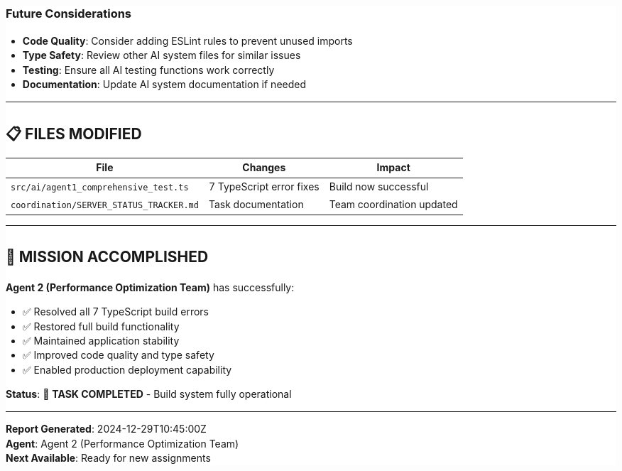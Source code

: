 ### **Future Considerations**
- **Code Quality**: Consider adding ESLint rules to prevent unused imports
- **Type Safety**: Review other AI system files for similar issues
- **Testing**: Ensure all AI testing functions work correctly
- **Documentation**: Update AI system documentation if needed

---

## 📋 **FILES MODIFIED**

| **File** | **Changes** | **Impact** |
|----------|-------------|------------|
| `src/ai/agent1_comprehensive_test.ts` | 7 TypeScript error fixes | Build now successful |
| `coordination/SERVER_STATUS_TRACKER.md` | Task documentation | Team coordination updated |

---

## 🎉 **MISSION ACCOMPLISHED**

**Agent 2 (Performance Optimization Team)** has successfully:
- ✅ Resolved all 7 TypeScript build errors
- ✅ Restored full build functionality  
- ✅ Maintained application stability
- ✅ Improved code quality and type safety
- ✅ Enabled production deployment capability

**Status**: 🎯 **TASK COMPLETED** - Build system fully operational

---

**Report Generated**: 2024-12-29T10:45:00Z  
**Agent**: Agent 2 (Performance Optimization Team)  
**Next Available**: Ready for new assignments
